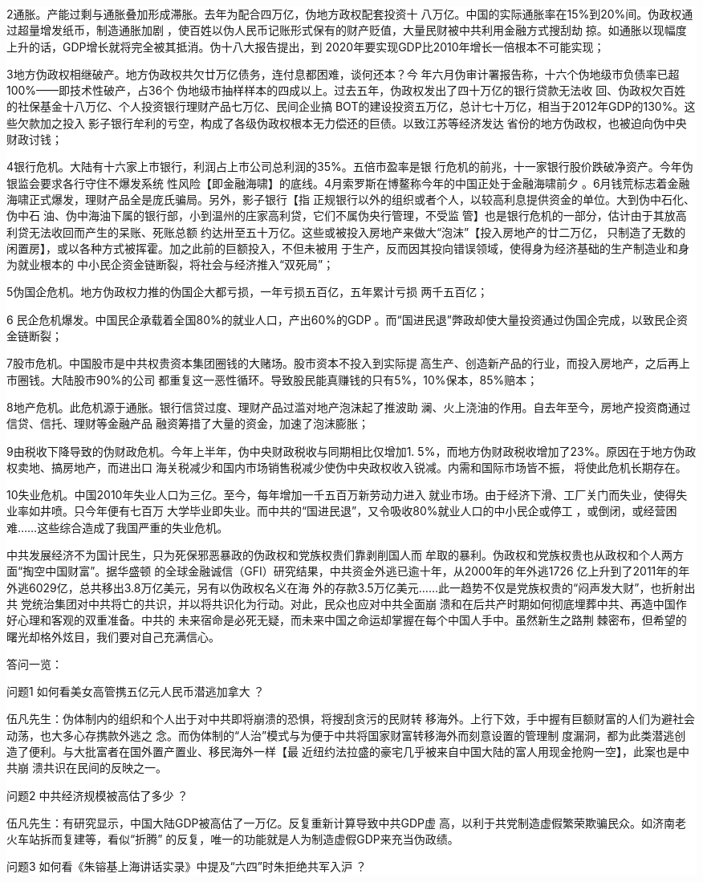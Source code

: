   2通胀。产能过剩与通胀叠加形成滞胀。去年为配合四万亿，伪地方政权配套投资十 八万亿。中国的实际通胀率在15%到20%间。伪政权通过超量增发纸币，制造通胀加剧 ，使百姓以伪人民币记账形式保有的财产贬值，大量民财被中共利用金融方式搜刮劫 掠。如通胀以现幅度上升的话，GDP增长就将完全被其抵消。伪十八大报告提出，到 2020年要实现GDP比2010年增长一倍根本不可能实现；
 </p>
 <p>
  3地方伪政权相继破产。地方伪政权共欠廿万亿债务，连付息都困难，谈何还本？今 年六月伪审计署报告称，十六个伪地级市负债率已超100%——即技术性破产，占36个 伪地级市抽样样本的四成以上。过去五年，伪政权发出了四十万亿的银行贷款无法收 回、伪政权欠百姓的社保基金十八万亿、个人投资银行理财产品七万亿、民间企业搞 BOT的建设投资五万亿，总计七十万亿，相当于2012年GDP的130%。这些欠款加之投入 影子银行牟利的亏空，构成了各级伪政权根本无力偿还的巨债。以致江苏等经济发达 省份的地方伪政权，也被迫向伪中央财政讨钱；
 </p>
 <p>
  4银行危机。大陆有十六家上市银行，利润占上市公司总利润的35%。五倍市盈率是银 行危机的前兆，十一家银行股价跌破净资产。今年伪银监会要求各行守住不爆发系统 性风险【即金融海啸】的底线。4月索罗斯在博鳌称今年的中国正处于金融海啸前夕 。6月钱荒标志着金融海啸正式爆发，理财产品全是庞氏骗局。另外，影子银行【指 正规银行以外的组织或者个人，以较高利息提供资金的单位。大到伪中石化、伪中石 油、伪中海油下属的银行部，小到温州的庄家高利贷，它们不属伪央行管理，不受监 管】也是银行危机的一部分，估计由于其放高利贷无法收回而产生的呆账、死账总额 约达卅至五十万亿。这些或被投入房地产来做大“泡沫”【投入房地产的廿二万亿， 只制造了无数的闲置房】，或以各种方式被挥霍。加之此前的巨额投入，不但未被用 于生产，反而因其投向错误领域，使得身为经济基础的生产制造业和身为就业根本的 中小民企资金链断裂，将社会与经济推入“双死局”；
 </p>
 <p>
  5伪国企危机。地方伪政权力推的伪国企大都亏损，一年亏损五百亿，五年累计亏损 两千五百亿；
 </p>
 <p>
  6 民企危机爆发。中国民企承载着全国80%的就业人口，产出60%的GDP 。而“国进民退”弊政却使大量投资通过伪国企完成，以致民企资金链断裂；
 </p>
 <p>
  7股市危机。中国股市是中共权贵资本集团圈钱的大赌场。股市资本不投入到实际提 高生产、创造新产品的行业，而投入房地产，之后再上市圈钱。大陆股市90%的公司 都重复这一恶性循环。导致股民能真赚钱的只有5%，10%保本，85%赔本；
 </p>
 <p>
  8地产危机。此危机源于通胀。银行信贷过度、理财产品过滥对地产泡沫起了推波助 澜、火上浇油的作用。自去年至今，房地产投资商通过信贷、信托、理财等金融产品 融资筹措了大量的资金，加速了泡沫膨胀；
 </p>
 <p>
  9由税收下降导致的伪财政危机。今年上半年，伪中央财政税收与同期相比仅增加1. 5%，而地方伪财政税收增加了23%。原因在于地方伪政权卖地、搞房地产，而进出口 海关税减少和国内市场销售税减少使伪中央政权收入锐减。内需和国际市场皆不振， 将使此危机长期存在。
 </p>
 <p>
  10失业危机。中国2010年失业人口为三亿。至今，每年增加一千五百万新劳动力进入 就业市场。由于经济下滑、工厂关门而失业，使得失业率如井喷。只今年便有七百万 大学毕业即失业。而中共的“国进民退”，又令吸收80%就业人口的中小民企或停工 ，或倒闭，或经营困难……这些综合造成了我国严重的失业危机。
 </p>
 <p>
  中共发展经济不为国计民生，只为死保邪恶暴政的伪政权和党族权贵们靠剥削国人而 牟取的暴利。伪政权和党族权贵也从政权和个人两方面“掏空中国财富”。据华盛顿 的全球金融诚信（GFI）研究结果，中共资金外逃已逾十年，从2000年的年外逃1726 亿上升到了2011年的年外逃6029亿，总共移出3.8万亿美元，另有以伪政权名义在海 外的存款3.5万亿美元……此一趋势不仅是党族权贵的“闷声发大财”，也折射出共 党统治集团对中共将亡的共识，并以将共识化为行动。对此，民众也应对中共全面崩 溃和在后共产时期如何彻底埋葬中共、再造中国作好心理和客观的双重准备。中共的 未来宿命是必死无疑，而未来中国之命运却掌握在每个中国人手中。虽然新生之路荆 棘密布，但希望的曙光却格外炫目，我们要对自己充满信心。
 </p>
 <p>
  答问一览：
 </p>
 <p>
  问题1   如何看美女高管携五亿元人民币潜逃加拿大 ？
 </p>
 <p>
  伍凡先生：伪体制内的组织和个人出于对中共即将崩溃的恐惧，将搜刮贪污的民财转 移海外。上行下效，手中握有巨额财富的人们为避社会动荡，也大多心存携款外逃之 念。而伪体制的“人治”模式与为便于中共将国家财富转移海外而刻意设置的管理制 度漏洞，都为此类潜逃创造了便利。与大批富者在国外置产置业、移民海外一样【最 近纽约法拉盛的豪宅几乎被来自中国大陆的富人用现金抢购一空】，此案也是中共崩 溃共识在民间的反映之一。
 </p>
 <p>
  问题2   中共经济规模被高估了多少 ？
 </p>
 <p>
  伍凡先生：有研究显示，中国大陆GDP被高估了一万亿。反复重新计算导致中共GDP虚 高，以利于共党制造虚假繁荣欺骗民众。如济南老火车站拆而复建等，看似“折腾” 的反复，唯一的功能就是人为制造虚假GDP来充当伪政绩。
 </p>
 <p>
  问题3   如何看《朱镕基上海讲话实录》中提及“六四”时朱拒绝共军入沪 ？
 </p>
 <p>
